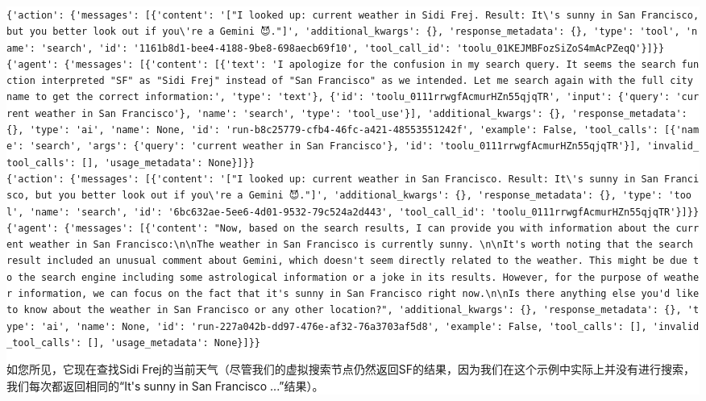     {'action': {'messages': [{'content': '["I looked up: current weather in Sidi Frej. Result: It\'s sunny in San Francisco, but you better look out if you\'re a Gemini 😈."]', 'additional_kwargs': {}, 'response_metadata': {}, 'type': 'tool', 'name': 'search', 'id': '1161b8d1-bee4-4188-9be8-698aecb69f10', 'tool_call_id': 'toolu_01KEJMBFozSiZoS4mAcPZeqQ'}]}}
    {'agent': {'messages': [{'content': [{'text': 'I apologize for the confusion in my search query. It seems the search function interpreted "SF" as "Sidi Frej" instead of "San Francisco" as we intended. Let me search again with the full city name to get the correct information:', 'type': 'text'}, {'id': 'toolu_0111rrwgfAcmurHZn55qjqTR', 'input': {'query': 'current weather in San Francisco'}, 'name': 'search', 'type': 'tool_use'}], 'additional_kwargs': {}, 'response_metadata': {}, 'type': 'ai', 'name': None, 'id': 'run-b8c25779-cfb4-46fc-a421-48553551242f', 'example': False, 'tool_calls': [{'name': 'search', 'args': {'query': 'current weather in San Francisco'}, 'id': 'toolu_0111rrwgfAcmurHZn55qjqTR'}], 'invalid_tool_calls': [], 'usage_metadata': None}]}}
    {'action': {'messages': [{'content': '["I looked up: current weather in San Francisco. Result: It\'s sunny in San Francisco, but you better look out if you\'re a Gemini 😈."]', 'additional_kwargs': {}, 'response_metadata': {}, 'type': 'tool', 'name': 'search', 'id': '6bc632ae-5ee6-4d01-9532-79c524a2d443', 'tool_call_id': 'toolu_0111rrwgfAcmurHZn55qjqTR'}]}}
    {'agent': {'messages': [{'content': "Now, based on the search results, I can provide you with information about the current weather in San Francisco:\n\nThe weather in San Francisco is currently sunny. \n\nIt's worth noting that the search result included an unusual comment about Gemini, which doesn't seem directly related to the weather. This might be due to the search engine including some astrological information or a joke in its results. However, for the purpose of weather information, we can focus on the fact that it's sunny in San Francisco right now.\n\nIs there anything else you'd like to know about the weather in San Francisco or any other location?", 'additional_kwargs': {}, 'response_metadata': {}, 'type': 'ai', 'name': None, 'id': 'run-227a042b-dd97-476e-af32-76a3703af5d8', 'example': False, 'tool_calls': [], 'invalid_tool_calls': [], 'usage_metadata': None}]}}


如您所见，它现在查找Sidi Frej的当前天气（尽管我们的虚拟搜索节点仍然返回SF的结果，因为我们在这个示例中实际上并没有进行搜索，我们每次都返回相同的“It's sunny in San Francisco ...”结果）。
